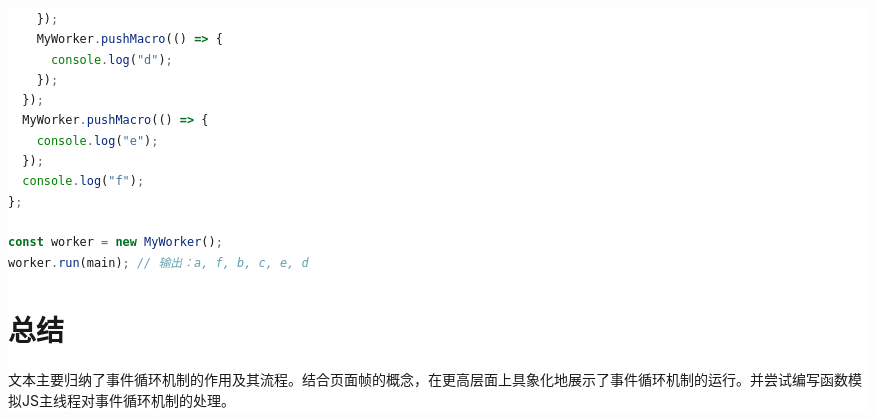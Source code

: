 ```javascript
    });
    MyWorker.pushMacro(() => {
      console.log("d");
    });
  });
  MyWorker.pushMacro(() => {
    console.log("e");
  });
  console.log("f");
};

const worker = new MyWorker();
worker.run(main); // 输出：a, f, b, c, e, d
```

# 总结
文本主要归纳了事件循环机制的作用及其流程。结合页面帧的概念，在更高层面上具象化地展示了事件循环机制的运行。并尝试编写函数模拟JS主线程对事件循环机制的处理。
